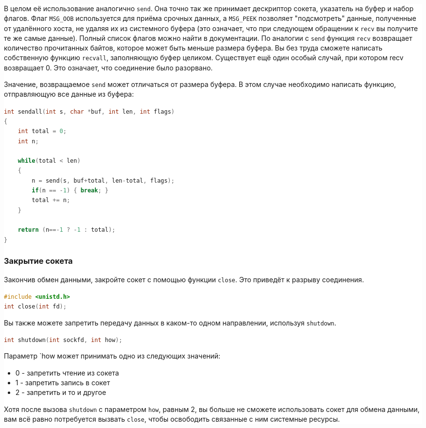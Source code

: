 В целом её использование аналогично `send`. Она точно так же принимает дескриптор сокета, указатель на буфер и набор флагов. Флаг `MSG_OOB` используется для приёма срочных данных, а `MSG_PEEK` позволяет "подсмотреть" данные, полученные от удалённого хоста, не удаляя их из системного буфера (это означает, что при следующем обращении к `recv` вы получите те же самые данные). Полный список флагов можно найти в документации. По аналогии с `send` функция `recv` возвращает количество прочитанных байтов, которое может быть меньше размера буфера. Вы без труда сможете написать собственную функцию `recvall`, заполняющую буфер целиком. Существует ещё один особый случай, при котором recv возвращает 0. Это означает, что соединение было разорвано.

Значение, возвращаемое `send` может отличаться от размера буфера. В этом случае необходимо написать функцию, отправляющую все данные из буфера:

```cpp
int sendall(int s, char *buf, int len, int flags)
{
    int total = 0;
    int n;

    while(total < len)
    {
        n = send(s, buf+total, len-total, flags);
        if(n == -1) { break; }
        total += n;
    }

    return (n==-1 ? -1 : total);
}
```

### Закрытие сокета

Закончив обмен данными, закройте сокет с помощью функции `close`. Это приведёт к разрыву соединения.

```cpp
#include <unistd.h>
int close(int fd);
```

Вы также можете запретить передачу данных в каком-то одном направлении, используя `shutdown`.

```cpp
int shutdown(int sockfd, int how);
```
 
Параметр `how может принимать одно из следующих значений:


- 0 - запретить чтение из сокета 
- 1 - запретить запись в сокет 
- 2 - запретить и то и другое 


Хотя после вызова `shutdown` с параметром `how`, равным 2, вы больше не сможете использовать сокет для обмена данными, вам всё равно потребуется вызвать `close`, чтобы освободить связанные с ним системные ресурсы.

